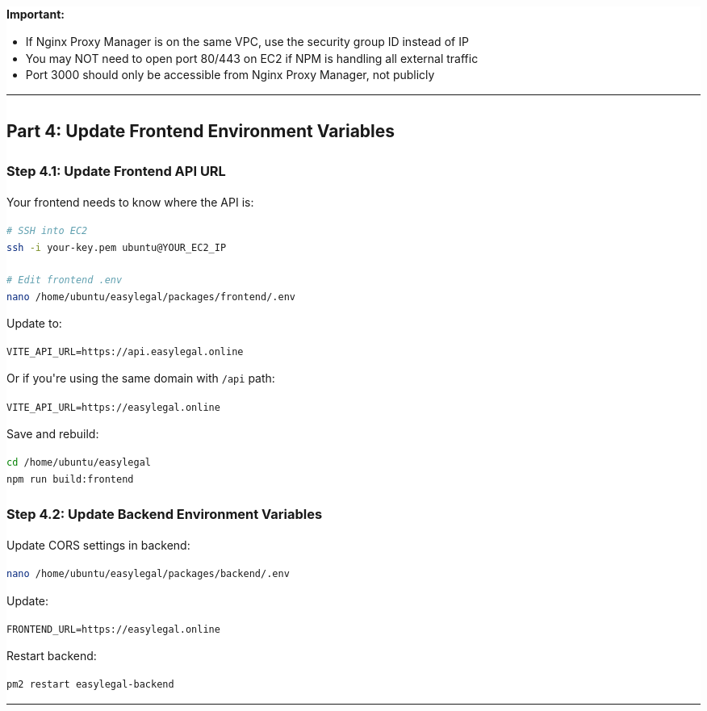**Important:**
- If Nginx Proxy Manager is on the same VPC, use the security group ID instead of IP
- You may NOT need to open port 80/443 on EC2 if NPM is handling all external traffic
- Port 3000 should only be accessible from Nginx Proxy Manager, not publicly

---

## Part 4: Update Frontend Environment Variables

### Step 4.1: Update Frontend API URL

Your frontend needs to know where the API is:

```bash
# SSH into EC2
ssh -i your-key.pem ubuntu@YOUR_EC2_IP

# Edit frontend .env
nano /home/ubuntu/easylegal/packages/frontend/.env
```

Update to:

```env
VITE_API_URL=https://api.easylegal.online
```

Or if you're using the same domain with `/api` path:

```env
VITE_API_URL=https://easylegal.online
```

Save and rebuild:

```bash
cd /home/ubuntu/easylegal
npm run build:frontend
```

### Step 4.2: Update Backend Environment Variables

Update CORS settings in backend:

```bash
nano /home/ubuntu/easylegal/packages/backend/.env
```

Update:

```env
FRONTEND_URL=https://easylegal.online
```

Restart backend:

```bash
pm2 restart easylegal-backend
```

---